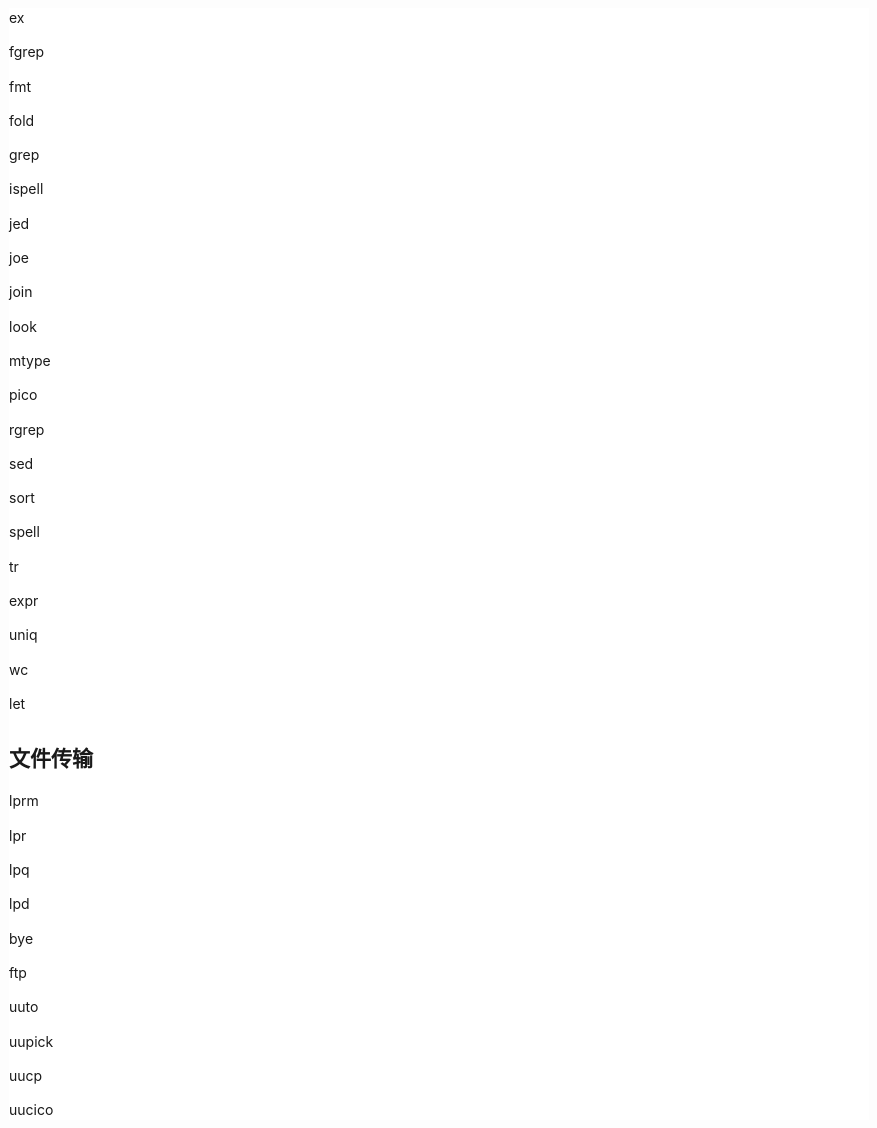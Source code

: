 ex

fgrep

fmt	

fold	

grep
	
ispell

jed	

joe	

join	

look

mtype
	
pico
	
rgrep	

sed

sort
	
spell
	
tr	

expr

uniq
	
wc
	
let	 

## 文件传输

lprm	

lpr
	
lpq
	
lpd

bye
	
ftp
	
uuto
	
uupick

uucp
	
uucico
	